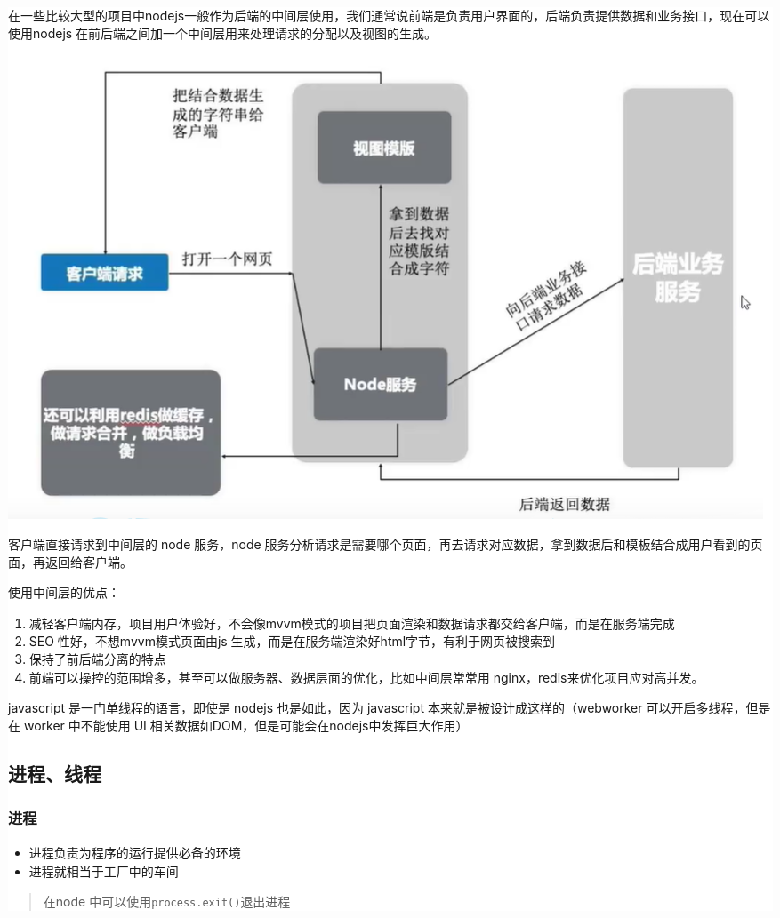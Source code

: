 在一些比较大型的项目中nodejs一般作为后端的中间层使用，我们通常说前端是负责用户界面的，后端负责提供数据和业务接口，现在可以使用nodejs 在前后端之间加一个中间层用来处理请求的分配以及视图的生成。

![1620865286191](node/1620865286191.png)

客户端直接请求到中间层的 node 服务，node 服务分析请求是需要哪个页面，再去请求对应数据，拿到数据后和模板结合成用户看到的页面，再返回给客户端。

使用中间层的优点：

1. 减轻客户端内存，项目用户体验好，不会像mvvm模式的项目把页面渲染和数据请求都交给客户端，而是在服务端完成
2. SEO 性好，不想mvvm模式页面由js 生成，而是在服务端渲染好html字节，有利于网页被搜索到
3. 保持了前后端分离的特点
4. 前端可以操控的范围增多，甚至可以做服务器、数据层面的优化，比如中间层常常用 nginx，redis来优化项目应对高并发。

javascript 是一门单线程的语言，即使是 nodejs 也是如此，因为 javascript 本来就是被设计成这样的（webworker 可以开启多线程，但是在 worker 中不能使用 UI 相关数据如DOM，但是可能会在nodejs中发挥巨大作用）



## 进程、线程

### 进程

+ 进程负责为程序的运行提供必备的环境
+ 进程就相当于工厂中的车间

> 在node 中可以使用`process.exit()`退出进程
